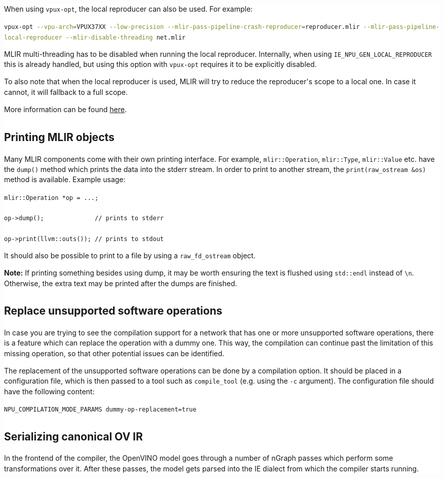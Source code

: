 
When using `vpux-opt`, the local reproducer can also be used. For example:

```sh
vpux-opt --vpu-arch=VPUX37XX --low-precision --mlir-pass-pipeline-crash-reproducer=reproducer.mlir --mlir-pass-pipeline-local-reproducer --mlir-disable-threading net.mlir
```

MLIR multi-threading has to be disabled when running the local reproducer. Internally, when using `IE_NPU_GEN_LOCAL_REPRODUCER` this is already handled, but using this option with `vpux-opt` requires it to be explicitly disabled.

To also note that when the local reproducer is used, MLIR will try to reduce the reproducer's scope to a local one. In case it cannot, it will fallback to a full scope.

More information can be found [here](https://mlir.llvm.org/docs/PassManagement/#crash-and-failure-reproduction).

## Printing MLIR objects

Many MLIR components come with their own printing interface. For example, `mlir::Operation`, `mlir::Type`, `mlir::Value` etc. have the `dump()` method which prints the data into the stderr stream. In order to print to another stream, the `print(raw_ostream &os)` method is available. Example usage:

```
mlir::Operation *op = ...;

op->dump();              // prints to stderr

op->print(llvm::outs()); // prints to stdout
```

It should also be possible to print to a file by using a `raw_fd_ostream` object.

**Note:** If printing something besides using dump, it may be worth ensuring the text is flushed using `std::endl` instead of `\n`. Otherwise, the extra text may be printed after the dumps are finished.

## Replace unsupported software operations

In case you are trying to see the compilation support for a network that has one or more unsupported software operations, there is a feature which can replace the operation with a dummy one. This way, the compilation can continue past the limitation of this missing operation, so that other potential issues can be identified.

The replacement of the unsupported software operations can be done by a compilation option. It should be placed in a configuration file, which is then passed to a tool such as `compile_tool` (e.g. using the `-c` argument). The configuration file should have the following content:

```
NPU_COMPILATION_MODE_PARAMS dummy-op-replacement=true
```

## Serializing canonical OV IR

In the frontend of the compiler, the OpenVINO model goes through a number of nGraph passes which perform some transformations over it. After these passes, the model gets parsed into the IE dialect from which the compiler starts running.
